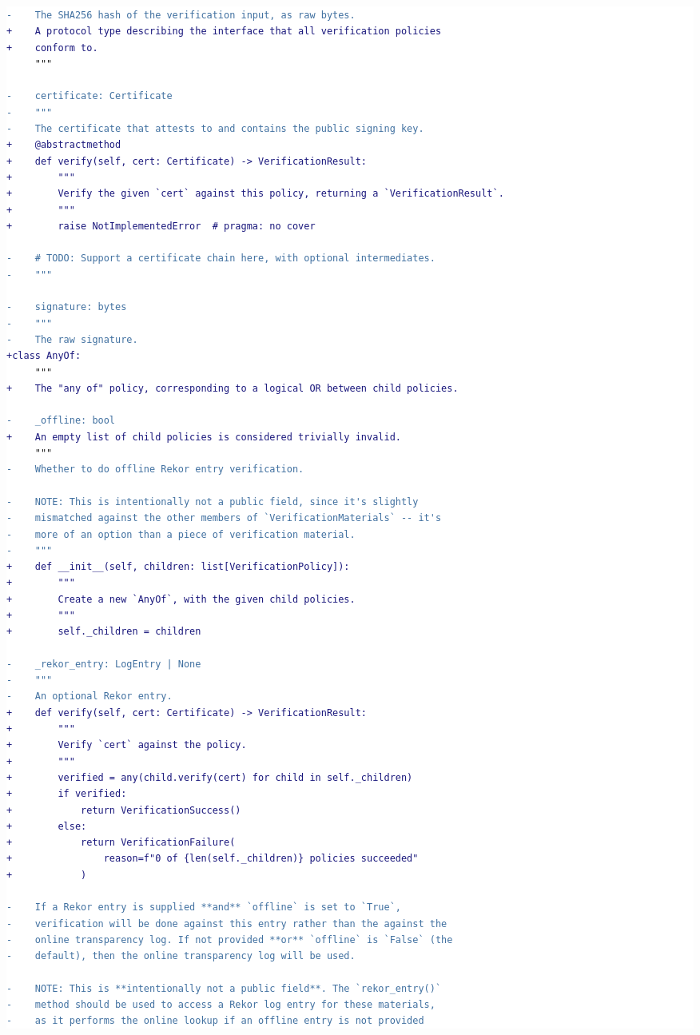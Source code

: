 ```diff
-    The SHA256 hash of the verification input, as raw bytes.
+    A protocol type describing the interface that all verification policies
+    conform to.
     """
 
-    certificate: Certificate
-    """
-    The certificate that attests to and contains the public signing key.
+    @abstractmethod
+    def verify(self, cert: Certificate) -> VerificationResult:
+        """
+        Verify the given `cert` against this policy, returning a `VerificationResult`.
+        """
+        raise NotImplementedError  # pragma: no cover
 
-    # TODO: Support a certificate chain here, with optional intermediates.
-    """
 
-    signature: bytes
-    """
-    The raw signature.
+class AnyOf:
     """
+    The "any of" policy, corresponding to a logical OR between child policies.
 
-    _offline: bool
+    An empty list of child policies is considered trivially invalid.
     """
-    Whether to do offline Rekor entry verification.
 
-    NOTE: This is intentionally not a public field, since it's slightly
-    mismatched against the other members of `VerificationMaterials` -- it's
-    more of an option than a piece of verification material.
-    """
+    def __init__(self, children: list[VerificationPolicy]):
+        """
+        Create a new `AnyOf`, with the given child policies.
+        """
+        self._children = children
 
-    _rekor_entry: LogEntry | None
-    """
-    An optional Rekor entry.
+    def verify(self, cert: Certificate) -> VerificationResult:
+        """
+        Verify `cert` against the policy.
+        """
+        verified = any(child.verify(cert) for child in self._children)
+        if verified:
+            return VerificationSuccess()
+        else:
+            return VerificationFailure(
+                reason=f"0 of {len(self._children)} policies succeeded"
+            )
 
-    If a Rekor entry is supplied **and** `offline` is set to `True`,
-    verification will be done against this entry rather than the against the
-    online transparency log. If not provided **or** `offline` is `False` (the
-    default), then the online transparency log will be used.
 
-    NOTE: This is **intentionally not a public field**. The `rekor_entry()`
-    method should be used to access a Rekor log entry for these materials,
-    as it performs the online lookup if an offline entry is not provided
```